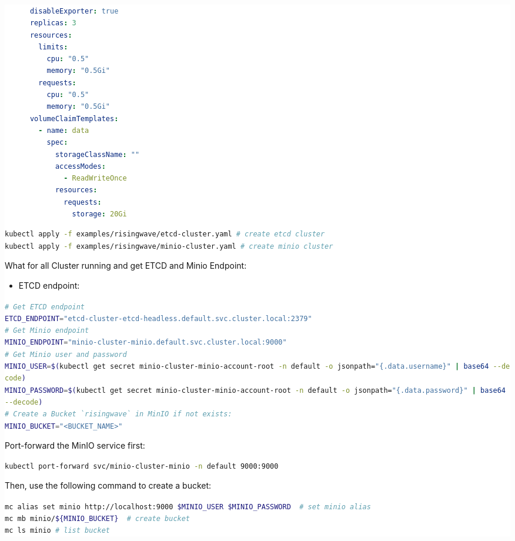 ```yaml
      disableExporter: true
      replicas: 3
      resources:
        limits:
          cpu: "0.5"
          memory: "0.5Gi"
        requests:
          cpu: "0.5"
          memory: "0.5Gi"
      volumeClaimTemplates:
        - name: data
          spec:
            storageClassName: ""
            accessModes:
              - ReadWriteOnce
            resources:
              requests:
                storage: 20Gi
```

```bash
kubectl apply -f examples/risingwave/etcd-cluster.yaml # create etcd cluster
kubectl apply -f examples/risingwave/minio-cluster.yaml # create minio cluster
```

What for all Cluster running and get ETCD and Minio Endpoint:

- ETCD endpoint:

```bash
# Get ETCD endpoint
ETCD_ENDPOINT="etcd-cluster-etcd-headless.default.svc.cluster.local:2379"
# Get Minio endpoint
MINIO_ENDPOINT="minio-cluster-minio.default.svc.cluster.local:9000"
# Get Minio user and password
MINIO_USER=$(kubectl get secret minio-cluster-minio-account-root -n default -o jsonpath="{.data.username}" | base64 --decode)
MINIO_PASSWORD=$(kubectl get secret minio-cluster-minio-account-root -n default -o jsonpath="{.data.password}" | base64 --decode)
# Create a Bucket `risingwave` in MinIO if not exists:
MINIO_BUCKET="<BUCKET_NAME>"
```

Port-forward the MinIO service first:

```bash
kubectl port-forward svc/minio-cluster-minio -n default 9000:9000
```

Then, use the following command to create a bucket:

```bash
mc alias set minio http://localhost:9000 $MINIO_USER $MINIO_PASSWORD  # set minio alias
mc mb minio/${MINIO_BUCKET}  # create bucket
mc ls minio # list bucket
```

